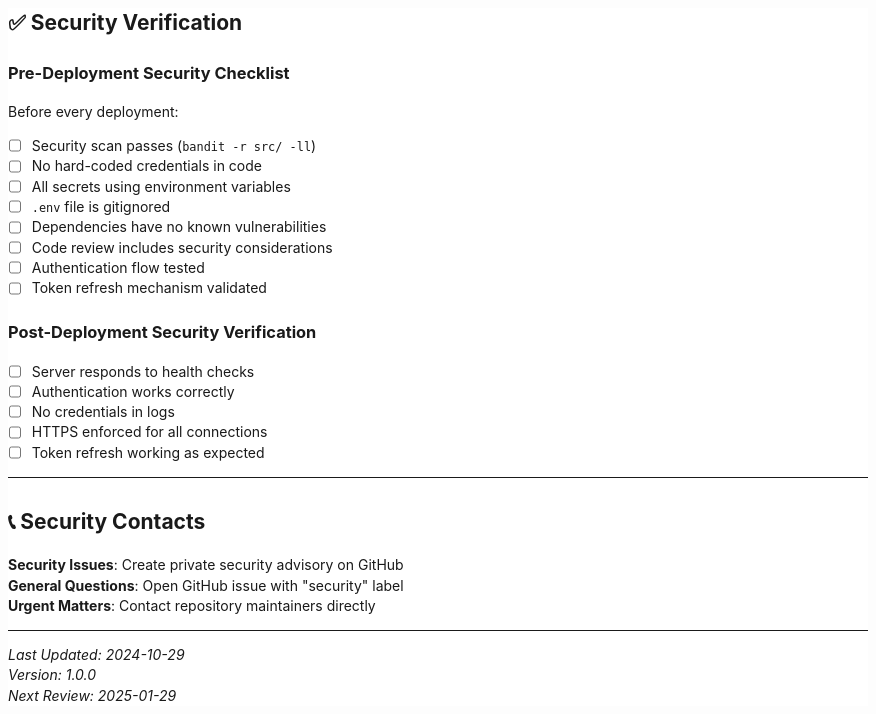 
## ✅ Security Verification

### Pre-Deployment Security Checklist

Before every deployment:

- [ ] Security scan passes (`bandit -r src/ -ll`)
- [ ] No hard-coded credentials in code
- [ ] All secrets using environment variables
- [ ] `.env` file is gitignored
- [ ] Dependencies have no known vulnerabilities
- [ ] Code review includes security considerations
- [ ] Authentication flow tested
- [ ] Token refresh mechanism validated

### Post-Deployment Security Verification

- [ ] Server responds to health checks
- [ ] Authentication works correctly
- [ ] No credentials in logs
- [ ] HTTPS enforced for all connections
- [ ] Token refresh working as expected

---

## 📞 Security Contacts

**Security Issues**: Create private security advisory on GitHub  
**General Questions**: Open GitHub issue with "security" label  
**Urgent Matters**: Contact repository maintainers directly

---

*Last Updated: 2024-10-29*  
*Version: 1.0.0*  
*Next Review: 2025-01-29*
